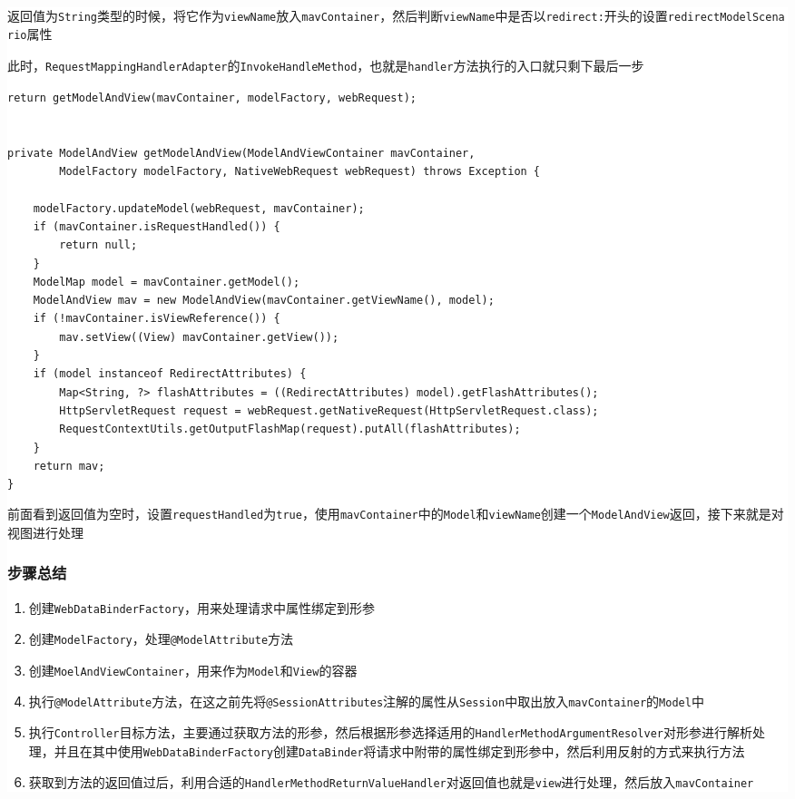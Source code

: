 ```
```



返回值为`String`类型的时候，将它作为`viewName`放入`mavContainer`，然后判断`viewName`中是否以`redirect:`开头的设置`redirectModelScenario`属性

此时，`RequestMappingHandlerAdapter`的`InvokeHandleMethod`，也就是`handler`方法执行的入口就只剩下最后一步

```
return getModelAndView(mavContainer, modelFactory, webRequest);


private ModelAndView getModelAndView(ModelAndViewContainer mavContainer,
		ModelFactory modelFactory, NativeWebRequest webRequest) throws Exception {

	modelFactory.updateModel(webRequest, mavContainer);
	if (mavContainer.isRequestHandled()) {
		return null;
	}
	ModelMap model = mavContainer.getModel();
	ModelAndView mav = new ModelAndView(mavContainer.getViewName(), model);
	if (!mavContainer.isViewReference()) {
		mav.setView((View) mavContainer.getView());
	}
	if (model instanceof RedirectAttributes) {
		Map<String, ?> flashAttributes = ((RedirectAttributes) model).getFlashAttributes();
		HttpServletRequest request = webRequest.getNativeRequest(HttpServletRequest.class);
		RequestContextUtils.getOutputFlashMap(request).putAll(flashAttributes);
	}
	return mav;
}
```

前面看到返回值为空时，设置`requestHandled`为`true`，使用`mavContainer`中的`Model`和`viewName`创建一个`ModelAndView`返回，接下来就是对视图进行处理

### 步骤总结

1. 创建`WebDataBinderFactory`，用来处理请求中属性绑定到形参

2. 创建`ModelFactory`，处理`@ModelAttribute`方法

3. 创建`MoelAndViewContainer`，用来作为`Model`和`View`的容器

4. 执行`@ModelAttribute`方法，在这之前先将`@SessionAttributes`注解的属性从`Session`中取出放入`mavContainer`的`Model`中

5. 执行`Controller`目标方法，主要通过获取方法的形参，然后根据形参选择适用的`HandlerMethodArgumentResolver`对形参进行解析处理，并且在其中使用`WebDataBinderFactory`创建`DataBinder`将请求中附带的属性绑定到形参中，然后利用反射的方式来执行方法

6. 获取到方法的返回值过后，利用合适的`HandlerMethodReturnValueHandler`对返回值也就是`view`进行处理，然后放入`mavContainer`